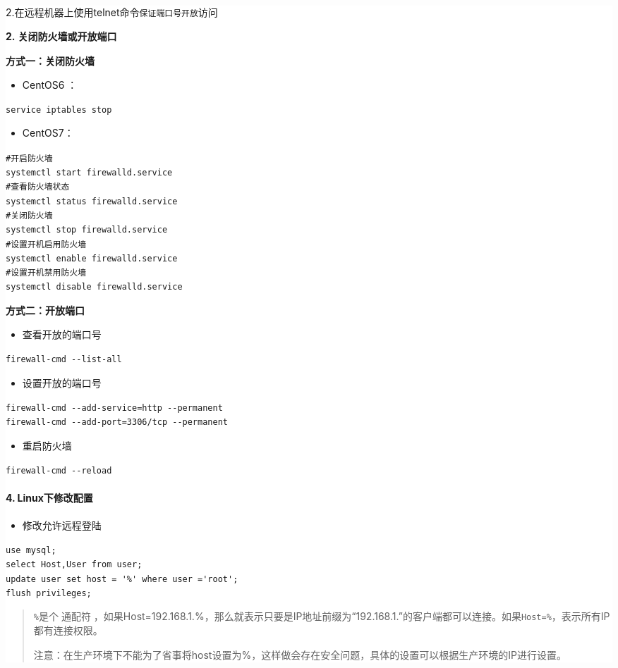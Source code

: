 2.在远程机器上使用telnet命令`保证端口号开放`访问

**2.** **关闭防火墙或开放端口**

**方式一：关闭防火墙**

- CentOS6 ：

```shell
service iptables stop
```

- CentOS7：

```shell
#开启防火墙
systemctl start firewalld.service
#查看防火墙状态
systemctl status firewalld.service
#关闭防火墙
systemctl stop firewalld.service
#设置开机启用防火墙 
systemctl enable firewalld.service 
#设置开机禁用防火墙 
systemctl disable firewalld.service
```

**方式二：开放端口**

- 查看开放的端口号

```shell
firewall-cmd --list-all
```

- 设置开放的端口号

```shell
firewall-cmd --add-service=http --permanent
firewall-cmd --add-port=3306/tcp --permanent
```

- 重启防火墙

```shell
firewall-cmd --reload
```

#### **4. Linux下修改配置**

- 修改允许远程登陆

```mysql
use mysql;
select Host,User from user;
update user set host = '%' where user ='root';
flush privileges;
```

> `%`是个 通配符 ，如果Host=192.168.1.%，那么就表示只要是IP地址前缀为“192.168.1.”的客户端都可以连接。如果`Host=%`，表示所有IP都有连接权限。
>
> 注意：在生产环境下不能为了省事将host设置为%，这样做会存在安全问题，具体的设置可以根据生产环境的IP进行设置。
